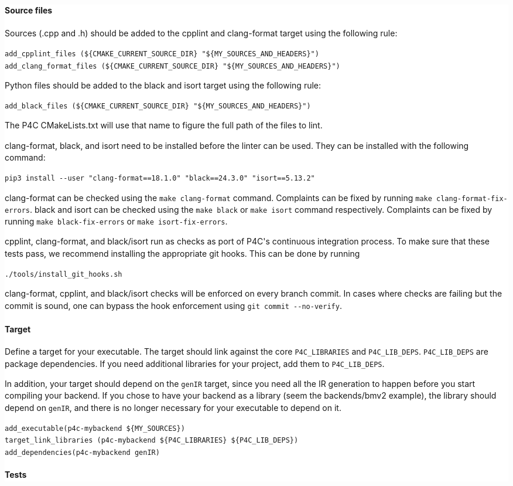 #### Source files

Sources (.cpp and .h) should be added to the cpplint and clang-format target using the following rule:

```
add_cpplint_files (${CMAKE_CURRENT_SOURCE_DIR} "${MY_SOURCES_AND_HEADERS}")
add_clang_format_files (${CMAKE_CURRENT_SOURCE_DIR} "${MY_SOURCES_AND_HEADERS}")
```

Python files should be added to the black and isort target using the following rule:
```
add_black_files (${CMAKE_CURRENT_SOURCE_DIR} "${MY_SOURCES_AND_HEADERS}")
```

The P4C CMakeLists.txt will use that name to figure the full path of the files to lint.

clang-format, black, and isort need to be installed before the linter can be used. They can be installed with the following command:
```
pip3 install --user "clang-format==18.1.0" "black==24.3.0" "isort==5.13.2"
```
clang-format can be checked using the `make clang-format` command. Complaints can be fixed by running `make clang-format-fix-errors`. black and isort can be checked using the `make black` or `make isort` command respectively. Complaints can be fixed by running `make black-fix-errors` or `make isort-fix-errors`.

cpplint, clang-format, and black/isort run as checks as port of P4C's continuous integration process. To make sure that these tests pass, we recommend installing the appropriate git hooks. This can be done by running
```
./tools/install_git_hooks.sh
```
clang-format, cpplint, and black/isort checks will be enforced on every branch commit. In cases where checks are failing but the commit is sound, one can bypass the hook enforcement using `git commit --no-verify`.

#### Target

Define a target for your executable. The target should link against
the core `P4C_LIBRARIES` and `P4C_LIB_DEPS`.  `P4C_LIB_DEPS` are
package dependencies. If you need additional libraries for your
project, add them to `P4C_LIB_DEPS`.

In addition, your target should depend on the `genIR` target, since
you need all the IR generation to happen before you start compiling
your backend. If you chose to have your backend as a library (seem the
backends/bmv2 example), the library should depend on `genIR`, and
there is no longer necessary for your executable to depend on it.

```
add_executable(p4c-mybackend ${MY_SOURCES})
target_link_libraries (p4c-mybackend ${P4C_LIBRARIES} ${P4C_LIB_DEPS})
add_dependencies(p4c-mybackend genIR)
```

#### Tests
